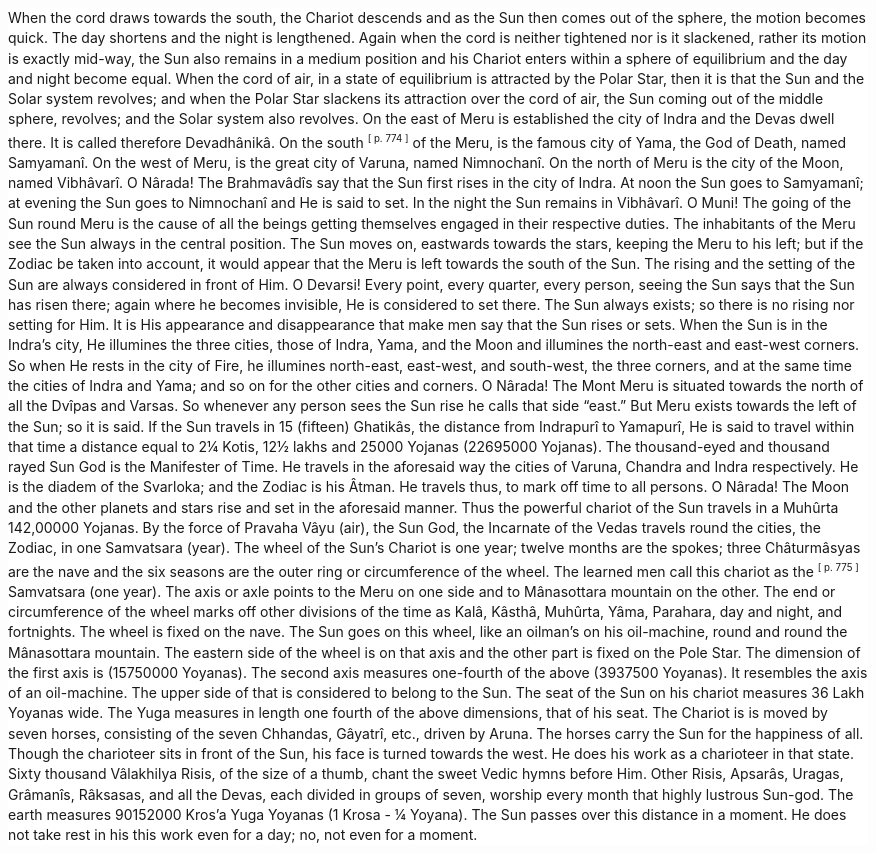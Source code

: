 When the cord draws towards the south, the Chariot descends and as the Sun then comes out of the sphere, the motion becomes quick. The day shortens and the night is lengthened. Again when the cord is neither tightened nor is it slackened, rather its motion is exactly mid-way, the Sun also remains in a medium position and his Chariot enters within a sphere of equilibrium and the day and night become equal. When the cord of air, in a state of equilibrium is attracted by the Polar Star, then it is that the Sun and the Solar system revolves; and when the Polar Star slackens its attraction over the cord of air, the Sun coming out of the middle sphere, revolves; and the Solar system also revolves. On the east of Meru is established the city of Indra and the Devas dwell there. It is called therefore Devadhânikâ. On the south <span id="p774"><sup><small>[ p. 774 ]</small></sup></span> of the Meru, is the famous city of Yama, the God of Death, named Samyamanî. On the west of Meru, is the great city of Varuna, named Nimnochanî. On the north of Meru is the city of the Moon, named Vibhâvarî. O Nârada! The Brahmavâdîs say that the Sun first rises in the city of Indra. At noon the Sun goes to Samyamanî; at evening the Sun goes to Nimnochanî and He is said to set. In the night the Sun remains in Vibhâvarî. O Muni! The going of the Sun round Meru is the cause of all the beings getting themselves engaged in their respective duties. The inhabitants of the Meru see the Sun always in the central position. The Sun moves on, eastwards towards the stars, keeping the Meru to his left; but if the Zodiac be taken into account, it would appear that the Meru is left towards the south of the Sun. The rising and the setting of the Sun are always considered in front of Him. O Devarsi! Every point, every quarter, every person, seeing the Sun says that the Sun has risen there; again where he becomes invisible, He is considered to set there. The Sun always exists; so there is no rising nor setting for Him. It is His appearance and disappearance that make men say that the Sun rises or sets. When the Sun is in the Indra’s city, He illumines the three cities, those of Indra, Yama, and the Moon and illumines the north-east and east-west corners. So when He rests in the city of Fire, he illumines north-east, east-west, and south-west, the three corners, and at the same time the cities of Indra and Yama; and so on for the other cities and corners. O Nârada! The Mont Meru is situated towards the north of all the Dvîpas and Varsas. So whenever any person sees the Sun rise he calls that side “east.” But Meru exists towards the left of the Sun; so it is said. If the Sun travels in 15 (fifteen) Ghatikâs, the distance from Indrapurî to Yamapurî, He is said to travel within that time a distance equal to 2¼ Kotis, 12½ lakhs and 25000 Yojanas (22695000 Yojanas). The thousand-eyed and thousand rayed Sun God is the Manifester of Time. He travels in the aforesaid way the cities of Varuna, Chandra and Indra respectively. He is the diadem of the Svarloka; and the Zodiac is his Âtman. He travels thus, to mark off time to all persons. O Nârada! The Moon and the other planets and stars rise and set in the aforesaid manner. Thus the powerful chariot of the Sun travels in a Muhûrta 142,00000 Yojanas. By the force of Pravaha Vâyu (air), the Sun God, the Incarnate of the Vedas travels round the cities, the Zodiac, in one Samvatsara (year). The wheel of the Sun’s Chariot is one year; twelve months are the spokes; three Châturmâsyas are the nave and the six seasons are the outer ring or circumference of the wheel. The learned men call this chariot as the <span id="p775"><sup><small>[ p. 775 ]</small></sup></span> Samvatsara (one year). The axis or axle points to the Meru on one side and to Mânasottara mountain on the other. The end or circumference of the wheel marks off other divisions of the time as Kalâ, Kâsthâ, Muhûrta, Yâma, Parahara, day and night, and fortnights. The wheel is fixed on the nave. The Sun goes on this wheel, like an oilman’s on his oil-machine, round and round the Mânasottara mountain. The eastern side of the wheel is on that axis and the other part is fixed on the Pole Star. The dimension of the first axis is (15750000 Yoyanas). The second axis measures one-fourth of the above (3937500 Yoyanas). It resembles the axis of an oil-machine. The upper side of that is considered to belong to the Sun. The seat of the Sun on his chariot measures 36 Lakh Yoyanas wide. The Yuga measures in length one fourth of the above dimensions, that of his seat. The Chariot is is moved by seven horses, consisting of the seven Chhandas, Gâyatrî, etc., driven by Aruna. The horses carry the Sun for the happiness of all. Though the charioteer sits in front of the Sun, his face is turned towards the west. He does his work as a charioteer in that state. Sixty thousand Vâlakhilya Risis, of the size of a thumb, chant the sweet Vedic hymns before Him. Other Risis, Apsarâs, Uragas, Grâmanîs, Râksasas, and all the Devas, each divided in groups of seven, worship every month that highly lustrous Sun-god. The earth measures 90152000 Kros’a Yuga Yoyanas (1 Krosa - ¼ Yoyana). The Sun passes over this distance in a moment. He does not take rest in his this work even for a day; no, not even for a moment.

